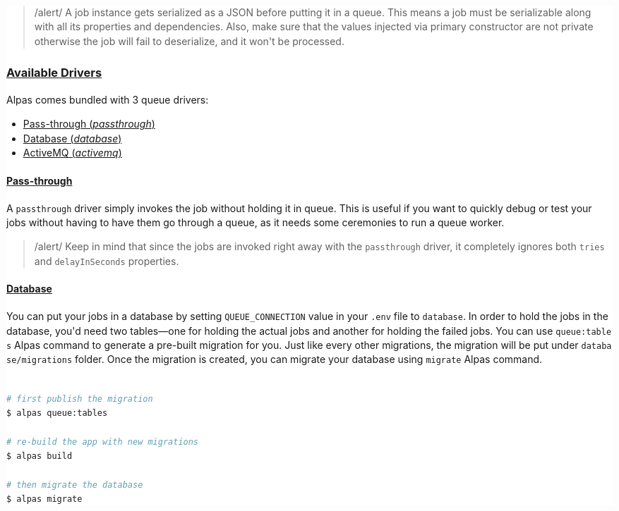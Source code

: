 > /alert/ <span>A job instance gets serialized as a JSON before putting it in a queue. This means a job must
>be serializable along with all its properties and dependencies. Also, make sure that the values injected
>via primary constructor are not private otherwise the job will fail to deserialize, and it won't be
>processed.</span>

<a name="available-drivers"></a>
### [Available Drivers](#available-drivers)

Alpas comes bundled with 3 queue drivers:

- [Pass-through (*passthrough*)](#passthrough)
- [Database (*database*)](#database)
- [ActiveMQ (*activemq*)](#activemq)

<a name="passthrough"></a>
#### [Pass-through](#passthrough)

A `passthrough` driver simply invokes the job without holding it in queue. This is useful if you want to quickly debug
or test your jobs without having to have them go through a queue, as it needs some ceremonies to run a queue worker.

> /alert/ <span> Keep in mind that since the jobs are invoked right away with the `passthrough` driver, it
completely ignores both `tries` and `delayInSeconds` properties.

<a name="database"></a>
#### [Database](#database)

You can put your jobs in a database by setting `QUEUE_CONNECTION` value in your `.env` file to `database`. In order
to hold the jobs in the database, you'd need two tables—one for holding the actual jobs and another for holding
the failed jobs. You can use `queue:tables` Alpas command to generate a pre-built migration for you. Just
like every other migrations, the migration will be put under `database/migrations` folder. Once the
migration is created, you can migrate your database using `migrate` Alpas command.

```bash

# first publish the migration
$ alpas queue:tables

# re-build the app with new migrations
$ alpas build

# then migrate the database
$ alpas migrate

```
